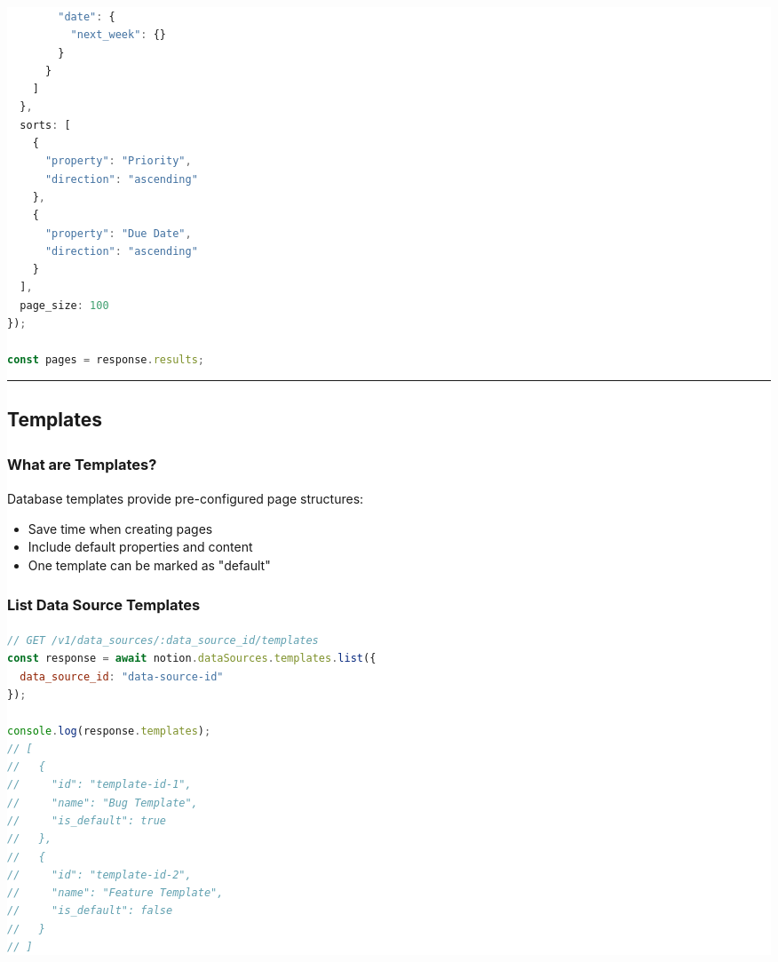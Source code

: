 ```javascript
        "date": {
          "next_week": {}
        }
      }
    ]
  },
  sorts: [
    {
      "property": "Priority",
      "direction": "ascending"
    },
    {
      "property": "Due Date",
      "direction": "ascending"
    }
  ],
  page_size: 100
});

const pages = response.results;
```

---

## Templates

### What are Templates?

Database templates provide pre-configured page structures:
- Save time when creating pages
- Include default properties and content
- One template can be marked as "default"

### List Data Source Templates

```javascript
// GET /v1/data_sources/:data_source_id/templates
const response = await notion.dataSources.templates.list({
  data_source_id: "data-source-id"
});

console.log(response.templates);
// [
//   {
//     "id": "template-id-1",
//     "name": "Bug Template",
//     "is_default": true
//   },
//   {
//     "id": "template-id-2",
//     "name": "Feature Template",
//     "is_default": false
//   }
// ]
```
